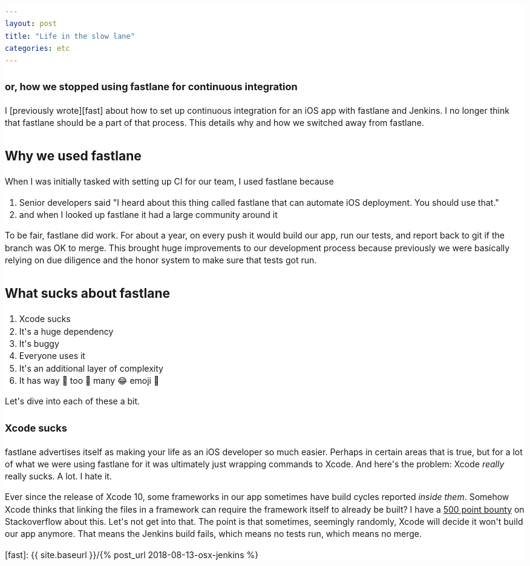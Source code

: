 ```yaml
---
layout: post
title: "Life in the slow lane"
categories: etc
---
```


### or, how we stopped using fastlane for continuous integration

I [previously wrote][fast] about how to set up continuous integration for an iOS
app with fastlane and Jenkins. I no longer think that fastlane should be a part
of that process. This details why and how we switched away from fastlane.

## Why we used fastlane

When I was initially tasked with setting up CI for our team, I used fastlane
because

1. Senior developers said "I heard about this thing called fastlane that can
   automate iOS deployment. You should use that."
2. and when I looked up fastlane it had a large community around it

To be fair, fastlane did work. For about a year, on every push it would build
our app, run our tests, and report back to git if the branch was OK to merge.
This brought huge improvements to our development process because previously we
were basically relying on due diligence and the honor system to make sure that
tests got run.

## What sucks about fastlane

1. Xcode sucks
2. It's a huge dependency
3. It's buggy
4. Everyone uses it
5. It's an additional layer of complexity
6. It has way 👏 too 💯 many 😂 emoji 🚀

Let's dive into each of these a bit.

### Xcode sucks

fastlane advertises itself as making your life as an iOS developer so much
easier. Perhaps in certain areas that is true, but for a lot of what we were
using fastlane for it was ultimately just wrapping commands to Xcode. And here's
the problem: Xcode _really_ really sucks. A lot. I hate it.

Ever since the release of Xcode 10, some frameworks in our app sometimes have
build cycles reported _inside them_. Somehow Xcode thinks that linking the files
in a framework can require the framework itself to already be built? I have a
[500 point bounty][bounty] on Stackoverflow about this. Let's not get into that. The point
is that sometimes, seemingly randomly, Xcode will decide it won't build our app
anymore. That means the Jenkins build fails, which means no tests run, which
means no merge.


[bounty]: https://stackoverflow.com/questions/52724480/xcode-10-framework-dependency-cycle-with-itself
[xslt]: https://warchimede.github.io/2017/07/16/convert-xcode-plist-test-reports-to-junit-xml/
[plist]: https://github.com/silverhammermba/plist2junit
[fast]: {{ site.baseurl }}/{% post_url 2018-08-13-osx-jenkins %}